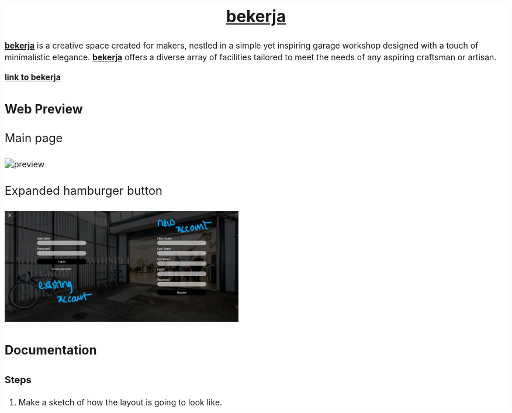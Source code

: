 

# <h1 align ="center"> [bekerja](https://www.bekerja.site/) </h1>

**[bekerja](https://www.bekerja.site/)** is a creative space created for makers, nestled in a simple yet inspiring garage workshop designed with a touch of minimalistic elegance. **[bekerja](https://www.bekerja.site/)** offers a diverse array of facilities tailored to meet the needs of any aspiring craftsman or artisan.

**[link to bekerja](https://www.bekerja.site/)**

## Web Preview

<p style="font-size:20px"> Main page </p>


<img src="./src/readme/ux.png" alt="preview" width="400px"/>

<br>

<p style="font-size:20px">Expanded hamburger button</p>

<img src="./src/readme/ux-2.png" alt="user-data" width="400px"/>

## Documentation

### Steps


1.  Make a sketch of how the layout is going to look like.
    